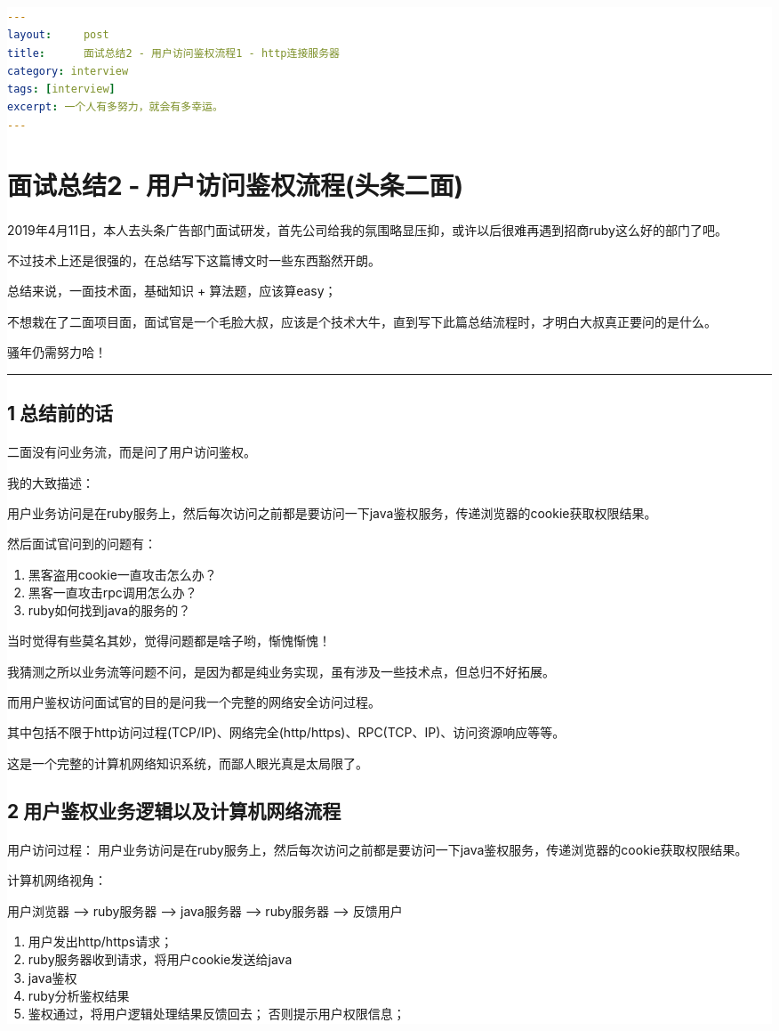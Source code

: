 ```yaml
---
layout:     post
title:      面试总结2 - 用户访问鉴权流程1 - http连接服务器
category: interview
tags: [interview]
excerpt: 一个人有多努力，就会有多幸运。
---
```


面试总结2 - 用户访问鉴权流程(头条二面)
=======================================

2019年4月11日，本人去头条广告部门面试研发，首先公司给我的氛围略显压抑，或许以后很难再遇到招商ruby这么好的部门了吧。

不过技术上还是很强的，在总结写下这篇博文时一些东西豁然开朗。

总结来说，一面技术面，基础知识 + 算法题，应该算easy；

不想栽在了二面项目面，面试官是一个毛脸大叔，应该是个技术大牛，直到写下此篇总结流程时，才明白大叔真正要问的是什么。

骚年仍需努力哈！

-----------------------------------

1 总结前的话
-------------------

二面没有问业务流，而是问了用户访问鉴权。

我的大致描述：

用户业务访问是在ruby服务上，然后每次访问之前都是要访问一下java鉴权服务，传递浏览器的cookie获取权限结果。

然后面试官问到的问题有：

1. 黑客盗用cookie一直攻击怎么办？
2. 黑客一直攻击rpc调用怎么办？
3. ruby如何找到java的服务的？

当时觉得有些莫名其妙，觉得问题都是啥子哟，惭愧惭愧！

我猜测之所以业务流等问题不问，是因为都是纯业务实现，虽有涉及一些技术点，但总归不好拓展。

而用户鉴权访问面试官的目的是问我一个完整的网络安全访问过程。

其中包括不限于http访问过程(TCP/IP)、网络完全(http/https)、RPC(TCP、IP)、访问资源响应等等。

这是一个完整的计算机网络知识系统，而鄙人眼光真是太局限了。

2 用户鉴权业务逻辑以及计算机网络流程
-----------------------------------------

用户访问过程： 用户业务访问是在ruby服务上，然后每次访问之前都是要访问一下java鉴权服务，传递浏览器的cookie获取权限结果。

计算机网络视角：

用户浏览器 --> ruby服务器 --> java服务器 --> ruby服务器 --> 反馈用户

1. 用户发出http/https请求；
2. ruby服务器收到请求，将用户cookie发送给java
3. java鉴权
4. ruby分析鉴权结果
5. 鉴权通过，将用户逻辑处理结果反馈回去； 否则提示用户权限信息；
